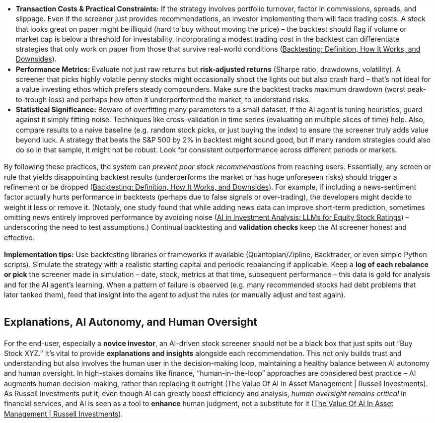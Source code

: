 - **Transaction Costs & Practical Constraints:** If the strategy involves portfolio turnover, factor in commissions, spreads, and slippage. Even if the screener just provides recommendations, an investor implementing them will face trading costs. A stock that looks great on paper might be illiquid (hard to buy without moving the price) – the backtest should flag if volume or market cap is below a threshold for investability. Incorporating a modest trading cost in the backtest can differentiate strategies that only work on paper from those that survive real-world conditions ([Backtesting: Definition, How It Works, and Downsides](https://www.investopedia.com/terms/b/backtesting.asp#:~:text=A%20backtest%20should%20consider%20all,software%20accounts%20for%20these%20costs)).
- **Performance Metrics:** Evaluate not just raw returns but **risk-adjusted returns** (Sharpe ratio, drawdowns, volatility). A screener that picks highly volatile penny stocks might occasionally shoot the lights out but also crash hard – that’s not ideal for a value investing ethos which prefers steady compounders. Make sure the backtest tracks maximum drawdown (worst peak-to-trough loss) and perhaps how often it underperformed the market, to understand risks.
- **Statistical Significance:** Beware of overfitting many parameters to a small dataset. If the AI agent is tuning heuristics, guard against it simply fitting noise. Techniques like cross-validation in time series (evaluating on multiple slices of time) help. Also, compare results to a naive baseline (e.g. random stock picks, or just buying the index) to ensure the screener truly adds value beyond luck. A strategy that beats the S&P 500 by 2% in backtest might sound good, but if many random strategies could also do so in that sample, it might not be robust. Look for consistent outperformance across different periods or markets.

By following these practices, the system can *prevent poor stock recommendations* from reaching users. Essentially, any screen or rule that yields disappointing backtest results (underperforms the market or has huge unforeseen risks) should trigger a refinement or be dropped ([Backtesting: Definition, How It Works, and Downsides](https://www.investopedia.com/terms/b/backtesting.asp#:~:text=actual%20capital)). For example, if including a news-sentiment factor actually hurts performance in backtests (perhaps due to false signals or over-trading), the developers might decide to weight it less or remove it. (Notably, one study found that while adding news data can improve short-term prediction, sometimes omitting news entirely improved performance by avoiding noise ([AI in Investment Analysis: LLMs for Equity Stock Ratings](https://arxiv.org/html/2411.00856v1#:~:text=that%20our%20benchmark%20method%20outperforms,enhances%20performance%20by%20reducing%20bias)) – underscoring the need to test assumptions.) Continual backtesting and **validation checks** keep the AI screener honest and effective.

**Implementation tips:** Use backtesting libraries or frameworks if available (Quantopian/Zipline, Backtrader, or even simple Python scripts). Simulate the strategy with a realistic starting capital and periodic rebalancing if applicable. Keep a **log of each rebalance or pick** the screener made in simulation – date, stock, metrics at that time, subsequent performance – this data is gold for analysis and for the AI agent’s learning. When a pattern of failure is observed (e.g. many recommended stocks had debt problems that later tanked them), feed that insight into the agent to adjust the rules (or manually adjust and test again).

## Explanations, AI Autonomy, and Human Oversight

For the end-user, especially a **novice investor**, an AI-driven stock screener should not be a black box that just spits out “Buy Stock XYZ.” It’s vital to provide **explanations and insights** alongside each recommendation. This not only builds trust and understanding but also involves the human user in the decision-making loop, maintaining a healthy balance between AI autonomy and human oversight. In high-stakes domains like finance, “human-in-the-loop” approaches are considered best practice – AI augments human decision-making, rather than replacing it outright ([The Value Of AI In Asset Management | Russell Investments](https://russellinvestments.com/us/blog/value-ai-asset-management#:~:text=expectations%2C%20boosting%20efficiencies%20in%20processes,productivity%20rather%20than%20replacing%20it)). As Russell Investments put it, even though AI can greatly boost efficiency and analysis, *human oversight remains critical* in financial services, and AI is seen as a tool to **enhance** human judgment, not a substitute for it ([The Value Of AI In Asset Management | Russell Investments](https://russellinvestments.com/us/blog/value-ai-asset-management#:~:text=expectations%2C%20boosting%20efficiencies%20in%20processes,productivity%20rather%20than%20replacing%20it)).
